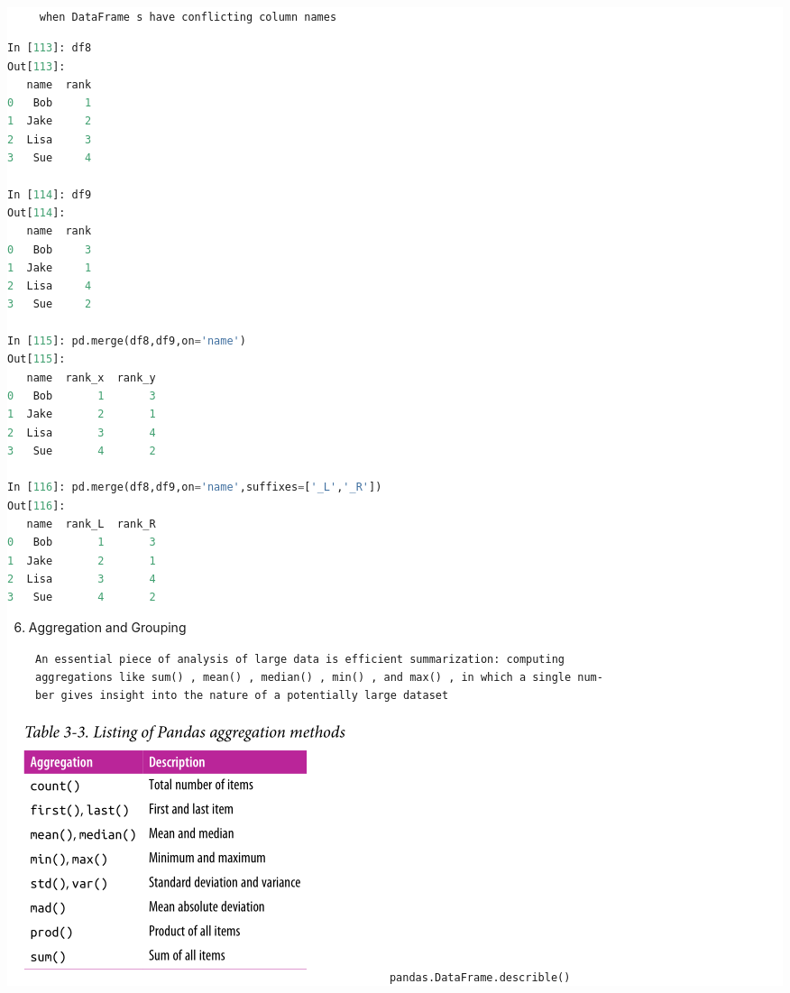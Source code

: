          when DataFrame s have conflicting column names
```python
In [113]: df8
Out[113]:
   name  rank
0   Bob     1
1  Jake     2
2  Lisa     3
3   Sue     4

In [114]: df9
Out[114]:
   name  rank
0   Bob     3
1  Jake     1
2  Lisa     4
3   Sue     2

In [115]: pd.merge(df8,df9,on='name')
Out[115]:
   name  rank_x  rank_y
0   Bob       1       3
1  Jake       2       1
2  Lisa       3       4
3   Sue       4       2

In [116]: pd.merge(df8,df9,on='name',suffixes=['_L','_R'])
Out[116]:
   name  rank_L  rank_R
0   Bob       1       3
1  Jake       2       1
2  Lisa       3       4
3   Sue       4       2
```
6. Aggregation and Grouping

        An essential piece of analysis of large data is efficient summarization: computing
        aggregations like sum() , mean() , median() , min() , and max() , in which a single num‐
        ber gives insight into the nature of a potentially large dataset
![aggregation](./pandas_aggregation_methods.PNG)
`pandas.DataFrame.describle()`
